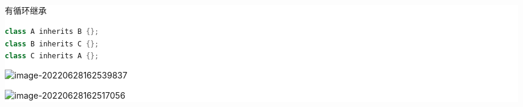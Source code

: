 有循环继承

```java
class A inherits B {};
class B inherits C {};
class C inherits A {};
```

![image-20220628162539837](/home/radiance/.config/Typora/typora-user-images/image-20220628162539837.png)

![image-20220628162517056](/home/radiance/.config/Typora/typora-user-images/image-20220628162517056.png)

